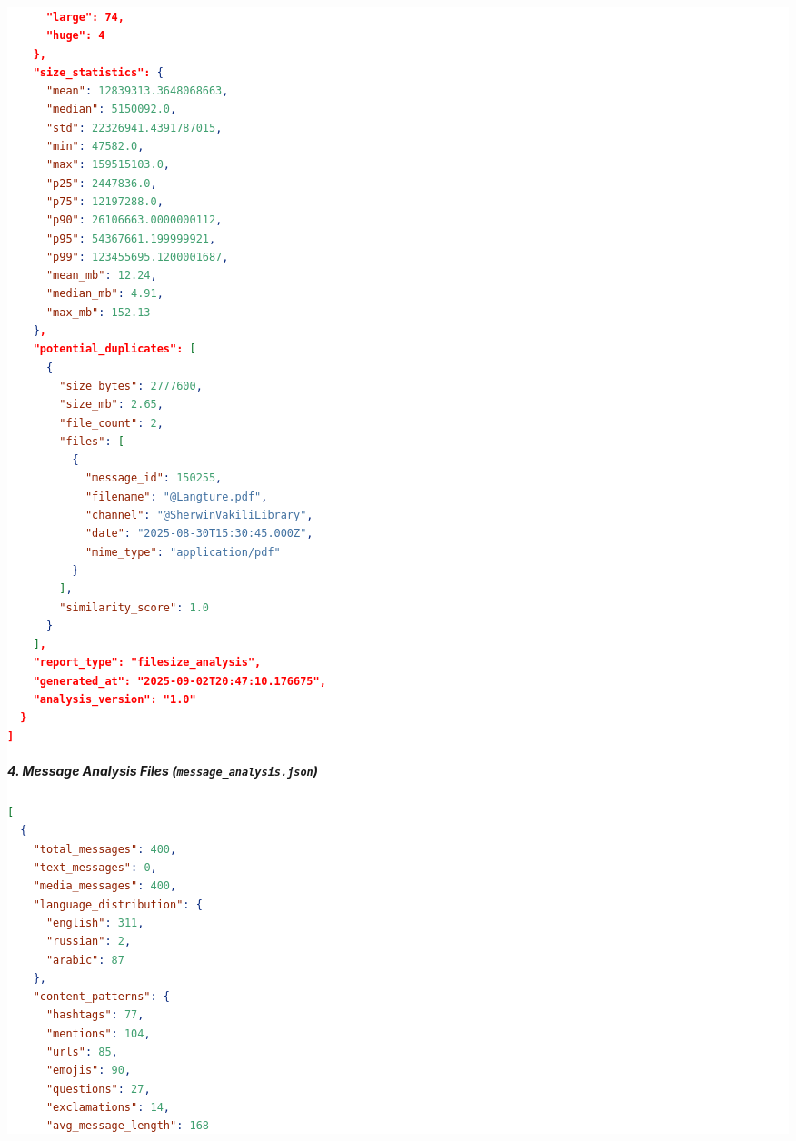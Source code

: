 ```json
      "large": 74,
      "huge": 4
    },
    "size_statistics": {
      "mean": 12839313.3648068663,
      "median": 5150092.0,
      "std": 22326941.4391787015,
      "min": 47582.0,
      "max": 159515103.0,
      "p25": 2447836.0,
      "p75": 12197288.0,
      "p90": 26106663.0000000112,
      "p95": 54367661.199999921,
      "p99": 123455695.1200001687,
      "mean_mb": 12.24,
      "median_mb": 4.91,
      "max_mb": 152.13
    },
    "potential_duplicates": [
      {
        "size_bytes": 2777600,
        "size_mb": 2.65,
        "file_count": 2,
        "files": [
          {
            "message_id": 150255,
            "filename": "@Langture.pdf",
            "channel": "@SherwinVakiliLibrary",
            "date": "2025-08-30T15:30:45.000Z",
            "mime_type": "application/pdf"
          }
        ],
        "similarity_score": 1.0
      }
    ],
    "report_type": "filesize_analysis",
    "generated_at": "2025-09-02T20:47:10.176675",
    "analysis_version": "1.0"
  }
]
```

##### **4. Message Analysis Files (`message_analysis.json`)**
```json
[
  {
    "total_messages": 400,
    "text_messages": 0,
    "media_messages": 400,
    "language_distribution": {
      "english": 311,
      "russian": 2,
      "arabic": 87
    },
    "content_patterns": {
      "hashtags": 77,
      "mentions": 104,
      "urls": 85,
      "emojis": 90,
      "questions": 27,
      "exclamations": 14,
      "avg_message_length": 168
```